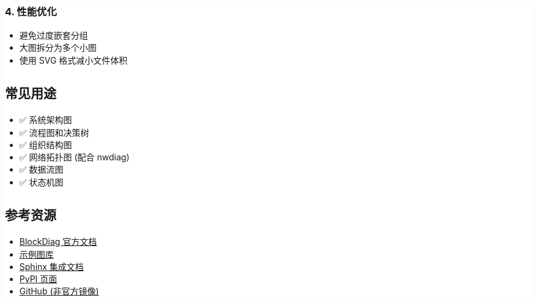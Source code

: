 ### 4. 性能优化
- 避免过度嵌套分组
- 大图拆分为多个小图
- 使用 SVG 格式减小文件体积

## 常见用途

- ✅ 系统架构图
- ✅ 流程图和决策树
- ✅ 组织结构图
- ✅ 网络拓扑图 (配合 nwdiag)
- ✅ 数据流图
- ✅ 状态机图

## 参考资源

- [BlockDiag 官方文档](http://blockdiag.com/en/blockdiag/)
- [示例图库](http://blockdiag.com/en/blockdiag/examples.html)
- [Sphinx 集成文档](http://blockdiag.com/en/blockdiag/sphinxcontrib.html)
- [PyPI 页面](https://pypi.org/project/blockdiag/)
- [GitHub (非官方镜像)](https://github.com/blockdiag/blockdiag)
